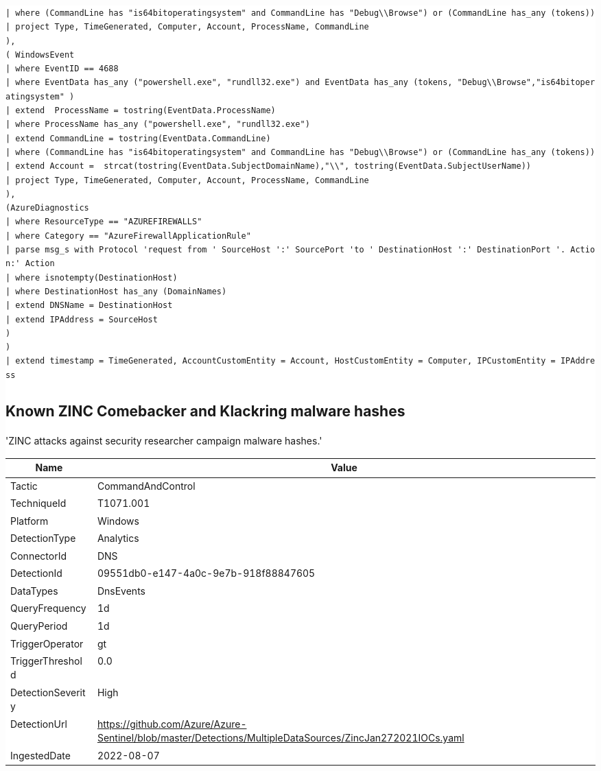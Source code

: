 ```kql
| where (CommandLine has "is64bitoperatingsystem" and CommandLine has "Debug\\Browse") or (CommandLine has_any (tokens))
| project Type, TimeGenerated, Computer, Account, ProcessName, CommandLine 
),
( WindowsEvent
| where EventID == 4688
| where EventData has_any ("powershell.exe", "rundll32.exe") and EventData has_any (tokens, "Debug\\Browse","is64bitoperatingsystem" ) 
| extend  ProcessName = tostring(EventData.ProcessName)
| where ProcessName has_any ("powershell.exe", "rundll32.exe")
| extend CommandLine = tostring(EventData.CommandLine)  
| where (CommandLine has "is64bitoperatingsystem" and CommandLine has "Debug\\Browse") or (CommandLine has_any (tokens))
| extend Account =  strcat(tostring(EventData.SubjectDomainName),"\\", tostring(EventData.SubjectUserName))
| project Type, TimeGenerated, Computer, Account, ProcessName, CommandLine 
),
(AzureDiagnostics 
| where ResourceType == "AZUREFIREWALLS"
| where Category == "AzureFirewallApplicationRule"
| parse msg_s with Protocol 'request from ' SourceHost ':' SourcePort 'to ' DestinationHost ':' DestinationPort '. Action:' Action
| where isnotempty(DestinationHost)
| where DestinationHost has_any (DomainNames)  
| extend DNSName = DestinationHost 
| extend IPAddress = SourceHost
)
)
| extend timestamp = TimeGenerated, AccountCustomEntity = Account, HostCustomEntity = Computer, IPCustomEntity = IPAddress

```

## Known ZINC Comebacker and Klackring malware hashes

'ZINC attacks against security researcher campaign malware hashes.'

|Name | Value |
| --- | --- |
|Tactic | CommandAndControl|
|TechniqueId | T1071.001|
|Platform | Windows|
|DetectionType | Analytics |
|ConnectorId | DNS |
|DetectionId | 09551db0-e147-4a0c-9e7b-918f88847605 |
|DataTypes | DnsEvents |
|QueryFrequency | 1d |
|QueryPeriod | 1d |
|TriggerOperator | gt |
|TriggerThreshold | 0.0 |
|DetectionSeverity | High |
|DetectionUrl | https://github.com/Azure/Azure-Sentinel/blob/master/Detections/MultipleDataSources/ZincJan272021IOCs.yaml |
|IngestedDate | 2022-08-07 |

